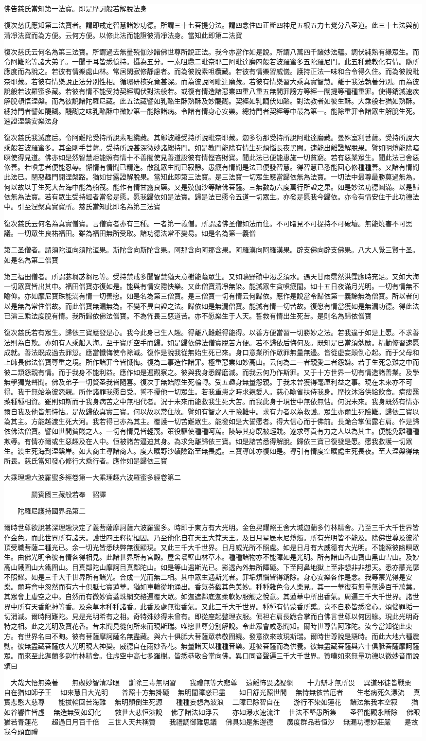 佛告慈氏當知第一法寶。即是摩訶般若解脫法身

復次慈氏應知第二法寶者。謂即戒定智慧諸妙功德。所謂三十七菩提分法。謂四念住四正斷四神足五根五力七覺分八圣道。此三十七法與前清凈法寶而為方便。云何方便。以修此法而能證彼清凈法身。當知此即第二法寶

復次慈氏云何名為第三法寶。所謂過去無量殑伽沙諸佛世尊所說正法。我今亦當作如是說。所謂八萬四千諸妙法蘊。調伏純熟有緣眾生。而令阿難陀等諸大弟子。一聞于耳皆悉憶持。攝為五分。一素咀纜二毗奈耶三阿毗達磨四般若波羅蜜多五陀羅尼門。此五種藏教化有情。隨所應度而為說之。若彼有情樂處山林。常居閑寂修靜慮者。而為彼說素咀纜藏。若彼有情樂習威儀。護持正法一味和合令得久住。而為彼說毗奈耶藏。若彼有情樂說正法分別性相。循環研核究竟甚深。而為彼說阿毗達磨藏。若彼有情樂習大乘真實智慧。離于我法執著分別。而為彼說般若波羅蜜多藏。若彼有情不能受持契經調伏對法般若。或復有情造諸惡業四重八重五無間罪謗方等經一闡提等種種重罪。使得銷滅速疾解脫頓悟涅槃。而為彼說諸陀羅尼藏。此五法藏譬如乳酪生酥熟酥及妙醍醐。契經如乳調伏如酪。對法教者如彼生酥。大乘般若猶如熟酥。總持門者譬如醍醐。醍醐之味乳酪酥中微妙第一能除諸病。令諸有情身心安樂。總持門者契經等中最為第一。能除重罪令諸眾生解脫生死。速證涅槃安樂法身

復次慈氏我滅度后。令阿難陀受持所說素咀纜藏。其鄔波離受持所說毗奈耶藏。迦多衍那受持所說阿毗達磨藏。曼殊室利菩薩。受持所說大乘般若波羅蜜多。其金剛手菩薩。受持所說甚深微妙諸總持門。如是教門能除有情生死煩惱長夜黑闇。速能出離證解脫果。譬如明燈能除暗暝使得見道。佛亦如是然智慧炬能照有情十不善闇使見善道設彼有情慳吝財寶。聞此法已便能惠施一切貧窮。若有惡業眾生。聞此法已舍惡修善。若嗔恚者便能忍辱。懈惰有情聞已精進。散亂眾生聞已寂靜。愚癡有情聞是法已便發智慧。得智慧已悉能回心修種種善。又諸有情聞此法已。閉惡趣門開涅槃路。猶如甘露證解脫果。當知此即第三法寶。是三法寶一切眾生應當歸依無為法寶。一切法中最尊最勝莫過無為。何以故以于生死大苦海中能為船筏。能作有情甘露良藥。又是殑伽沙等諸佛菩薩。三無數劫六度萬行所證之果。如是妙法功德圓滿。以是歸依無為法寶。若有眾生受持經者當發是愿。愿我歸依如是法寶。歸是法已愿令五道一切眾生。亦發是愿我今歸依。亦令有情安住于此功德法中。引至涅槃真實寶所。慈氏當知此即名為第三法寶

復次慈氏云何名為真實僧寶。言僧寶者亦有三種。一者第一義僧。所謂諸佛圣僧如法而住。不可睹見不可捉持不可破壞。無能燒害不可思議。一切眾生良祐福田。雖為福田無所受取。諸功德法常不變易。如是名為第一義僧

第二圣僧者。謂須陀洹向須陀洹果。斯陀含向斯陀含果。阿那含向阿那含果。阿羅漢向阿羅漢果。辟支佛向辟支佛果。八大人覺三賢十圣。如是名為第二僧寶

第三福田僧者。所謂苾芻苾芻尼等。受持禁戒多聞智慧猶天意樹能蔭眾生。又如曠野磧中渴乏須水。遇天甘雨霈然洪霔應時充足。又如大海一切眾寶皆出其中。福田僧寶亦復如是。能與有情安隱快樂。又此僧寶清凈無染。能滅眾生貪嗔癡闇。如十五日夜滿月光明。一切有情無不瞻仰。亦如摩尼寶珠能滿有情一切善愿。如是名為第三僧寶。是三僧寶一切有情云何歸依。應作是說當令歸依第一義諦無為僧寶。所以者何以是無為常住僧故。而此僧寶無漏無為。不變不異自證之法。歸依如是無漏僧寶。能滅有情一切苦故。復愿有情當獲如是無漏功德。得此法已演三乘法度脫有情。我所歸依佛法僧寶。不為怖畏三惡道苦。亦不愿樂生于人天。誓救有情出生死苦。是則名為歸依僧寶

復次慈氏若有眾生。歸依三寶應發是心。我今此身已生人趣。得離八難難得能得。以善方便當習一切勝妙之法。若我違于如是上愿。不求善法則為自欺。亦如有人乘船入海。至于寶所空手而歸。如是歸依佛法僧寶脫苦方便。若不歸依后悔何及。既知是已當須勉勵。精勤修習速愿成就。善法既成過去罪愆。應當懺悔使令除滅。復作是說我從無始生死已來。身口意業所作眾罪無量無邊。皆從虛妄顛倒心起。而于父母和上師長佛法僧寶尊重之境。所作諸罪今皆懺悔。復為二事造作諸罪。極重惡業如妙高山。云何為二一者親愛二者怨嫌。若于生死急難之中而彼二類怨親有情。而于我身不能利益。應作如是遍觀察之。彼與我身悉歸磨滅。而我云何乃作斯罪。又于十方世界一切有情造諸善業。及學無學獨覺聲聞。佛及弟子一切賢圣我皆隨喜。復次于無始際生死輪轉。受五趣身無量怨親。于我未曾獲得毫厘利益之事。現在未來亦不可得。我于無始為彼怨親。所作諸罪我愿自受。誓不擾他一切眾生。若我重患之時求親愛人。慈心瞻省扶侍我身。摩抆沐浴供給飲食。病瘦醫藥種種相資。雖則如斯而于我身病苦之中無相代者。況于未來而能救我生死大苦。而我此身于現世中無依無怙。何況未來。我身既然有情亦爾自我及他皆無恃怙。是故歸依真實三寶。何以故以常住故。譬如有智之人于險難中。求有力者以為救護。眾生亦爾生死險難。歸依三寶以為其主。方能越渡生死大河。我若得已亦為其主。覆護一切苦難眾生。能發如是大誓愿者。得大信心而于佛前。長跪合掌偏露右肩。作是歸依佛法僧寶。譬如世間貧賤之人。一切有情見皆輕蔑。策役驅使種種呵罵。陵辱其身既被輕賤。遂求尊貴有力之人以為其主。便能免離種種欺辱。有情亦爾或生惡趣及在人中。恒被諸苦逼迫其身。為求免離歸依三寶。如是諸苦悉得解脫。歸依三寶已復發是愿。愿我救護一切眾生。渡生死海到涅槃岸。如大商主導諸商人。度大曠野沙磧險路至無畏處。三寶導師亦復如是。導引有情度空曠處生死長夜。至大涅槃得無所畏。慈氏當知發心修行大乘行者。應作如是歸依三寶

大乘理趣六波羅蜜多經卷第一大乘理趣六波羅蜜多經卷第二

　　　　罽賓國三藏般若奉　詔譯


　　陀羅尼護持國界品第二

爾時世尊欲說甚深理趣決定了義菩薩摩訶薩六波羅蜜多。時即于東方有大光明。金色晃耀照王舍大城迦蘭多竹林精舍。乃至三千大千世界皆作金色。而此世界所有諸天。護世四王釋提桓因。乃至他化自在天王大梵天王。及日月星辰末尼燈燭。所有光明皆不能及。除佛世尊及彼灌頂受職菩薩二種光已。余一切光皆悉映弊無復顯現。又此三千大千世界。日月威光所不照處。如是日月有大威德有大光明。不能照彼幽瞑眾生。由佛光明令彼有情各得相見。此諸世界所有宮殿。屋舍墻壁山林草木。種種諸物亦不能障如是光明。所有諸山香山寶山黑山雪山。及妙高山鐵圍山大鐵圍山。目真鄰陀山摩訶目真鄰陀山。如是等山遇斯光已。影透內外無所障礙。下至阿鼻地獄上至非想非非想天。悉亦蒙光靡不照耀。如是三千大千世界所有諸光。合成一光而無二相。其中眾生遇斯光者。罪垢煩惱皆得銷除。身心安樂各作是念。我等蒙光得是安樂。爾時會中忽然而有六十俱胝七寶蓮華。猶如車輪從地涌出。香氣芬馥其色美妙。種種雜色令人樂見。其一一華復有無量無邊百千萬葉。其眾會上虛空之中。自然而有微妙寶蓋珠網交絡遍覆大眾。如迦遮鄰底迦柔軟妙服觸之悅意。其蓮華中所出香氣。周遍三千大千世界。諸世界中所有天香龍神等香。及余草木種種諸香。此香及處無復香氣。又此三千大千世界。種種有情蒙香所熏。喜不自勝皆悉發心。煩惱罪垢一切消滅。爾時阿難陀。見是光明希有之相。奇特殊妙得未曾有。即從座起整理衣服。偏袒右肩長跪合掌而白佛言世尊以何因緣。現此光明奇特之相。此之光明及寶花香。昔未聞見從何所來而現斯瑞。唯愿世尊分別解說。令此眾會咸悉聞知。爾時世尊告阿難陀。汝今當知從此東方。有世界名曰不眴。彼有菩薩摩訶薩名無盡藏。與六十俱胝大菩薩眾恭敬圍繞。發意欲來故現斯瑞。爾時世尊說是語時。而此大地六種震動。彼無盡藏菩薩放大光明現大神變。威德自在雨妙香花。無量諸天以種種音樂。迎彼菩薩而為供養。彼無盡藏菩薩與六十俱胝菩薩摩訶薩眾。而來至此迦蘭多迦竹林精舍。住虛空中高七多羅樹。皆悉恭敬合掌向佛。異口同音聲遍三千大千世界。贊嘆如來無量功德以微妙音而說頌曰


　大哉大悟無染著　　無礙妙智清凈眼
　斷除三毒無明習　　我禮無等大悲尊
　遠離怖畏諸疑網　　十力辯才無所畏
　異道邪徒皆戰栗　　自在猶如師子王
　如來慧日大光明　　普照十方無掛礙
　無明闇障惑已盡　　如日舒光照世間
　無恃無依苦厄者　　生老病死久漂流
　真實悲愍大慈尊　　能拔輪回苦海難
　無明顛倒生死源　　種種妄想為波浪
　二障已除智自在　　游行不染如蓮花
　諸法無我本空寂　　猶如谷響性皆虛
　無造無受如幻化　　救世大悲恒演說
　佛了諸法如浮云　　亦如瀑水速流注
　世法不堅愚所集　　圣智能觀永斷除
　佛眼猶若青蓮花　　超過日月百千倍
　三世人天共稱贊　　我禮調御難思議
　佛具如是無邊德　　廣度群品若恒沙
　無漏功德妙莊嚴　　是故我今頭面禮　